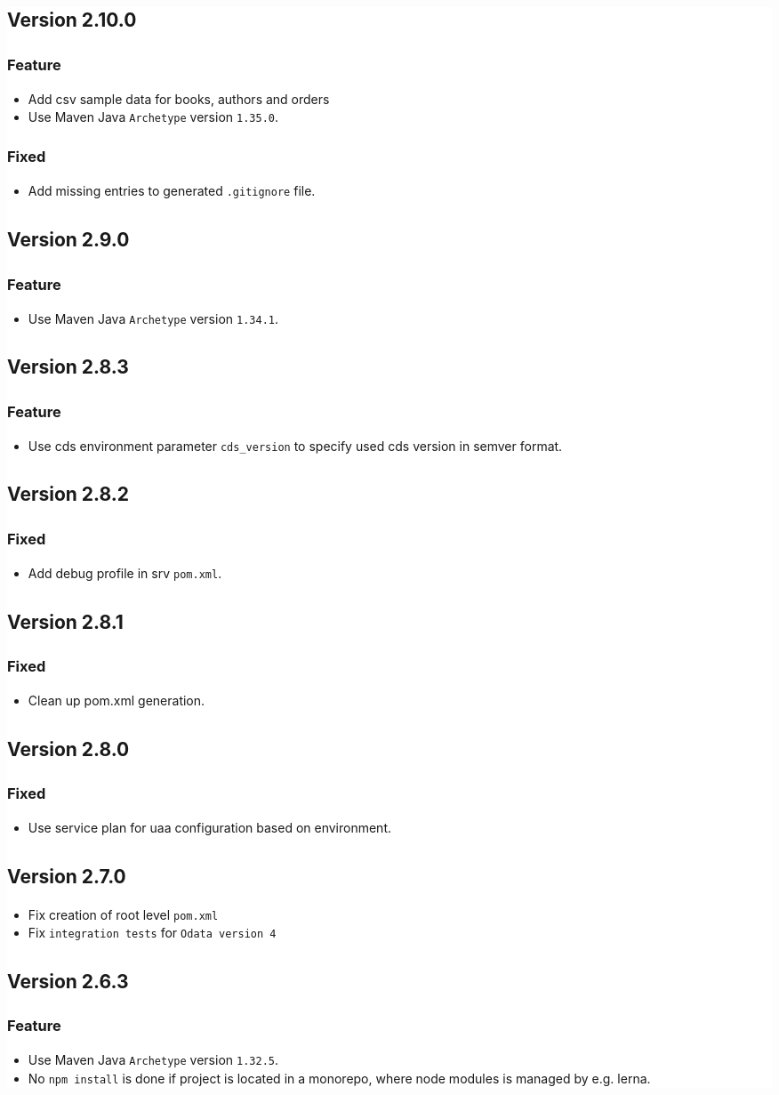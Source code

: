 ## Version 2.10.0

### Feature
- Add csv sample data for books, authors and orders
- Use Maven Java `Archetype` version `1.35.0`.

### Fixed
- Add missing entries to generated `.gitignore` file.

## Version 2.9.0

### Feature
- Use Maven Java `Archetype` version `1.34.1`.

## Version 2.8.3

### Feature
- Use cds environment parameter `cds_version` to specify used cds version in semver format.

## Version 2.8.2

### Fixed
- Add debug profile in srv `pom.xml`.

## Version 2.8.1

### Fixed
- Clean up pom.xml generation.

## Version 2.8.0

### Fixed
- Use service plan for uaa configuration based on environment.

## Version 2.7.0

- Fix creation of root level `pom.xml`
- Fix `integration tests` for `Odata version 4`

## Version 2.6.3

### Feature
- Use Maven Java `Archetype` version `1.32.5`.
- No `npm install` is done if project is located in a monorepo, where node modules is managed
  by e.g. lerna.
